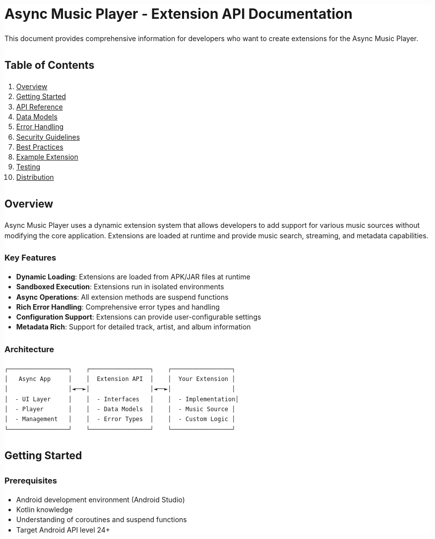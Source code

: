 # Async Music Player - Extension API Documentation

This document provides comprehensive information for developers who want to create extensions for the Async Music Player.

## Table of Contents

1. [Overview](#overview)
2. [Getting Started](#getting-started)
3. [API Reference](#api-reference)
4. [Data Models](#data-models)
5. [Error Handling](#error-handling)
6. [Security Guidelines](#security-guidelines)
7. [Best Practices](#best-practices)
8. [Example Extension](#example-extension)
9. [Testing](#testing)
10. [Distribution](#distribution)

## Overview

Async Music Player uses a dynamic extension system that allows developers to add support for various music sources without modifying the core application. Extensions are loaded at runtime and provide music search, streaming, and metadata capabilities.

### Key Features

- **Dynamic Loading**: Extensions are loaded from APK/JAR files at runtime
- **Sandboxed Execution**: Extensions run in isolated environments
- **Async Operations**: All extension methods are suspend functions
- **Rich Error Handling**: Comprehensive error types and handling
- **Configuration Support**: Extensions can provide user-configurable settings
- **Metadata Rich**: Support for detailed track, artist, and album information

### Architecture

```
┌─────────────────┐    ┌─────────────────┐    ┌─────────────────┐
│   Async App     │    │  Extension API  │    │  Your Extension │
│                 │◄──►│                 │◄──►│                 │
│  - UI Layer     │    │  - Interfaces   │    │  - Implementation│
│  - Player       │    │  - Data Models  │    │  - Music Source │
│  - Management   │    │  - Error Types  │    │  - Custom Logic │
└─────────────────┘    └─────────────────┘    └─────────────────┘
```

## Getting Started

### Prerequisites

- Android development environment (Android Studio)
- Kotlin knowledge
- Understanding of coroutines and suspend functions
- Target Android API level 24+
